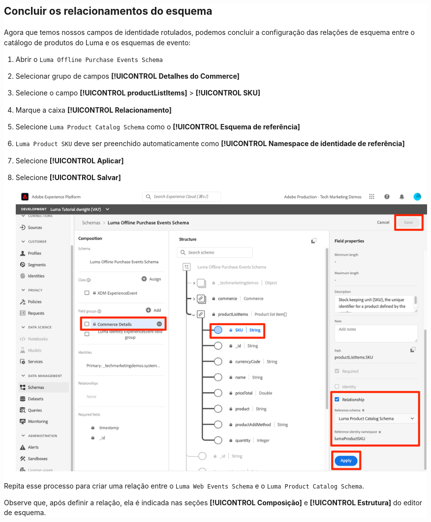 ## Concluir os relacionamentos do esquema

Agora que temos nossos campos de identidade rotulados, podemos concluir a configuração das relações de esquema entre o catálogo de produtos do Luma e os esquemas de evento:

1. Abrir o `Luma Offline Purchase Events Schema`
1. Selecionar grupo de campos **[!UICONTROL Detalhes do Commerce]**
1. Selecione o campo **[!UICONTROL productListItems]** > **[!UICONTROL SKU]**
1. Marque a caixa **[!UICONTROL Relacionamento]**
1. Selecione `Luma Product Catalog Schema` como o **[!UICONTROL Esquema de referência]**
1. `Luma Product SKU` deve ser preenchido automaticamente como **[!UICONTROL Namespace de identidade de referência]**
1. Selecione **[!UICONTROL Aplicar]**
1. Selecione **[!UICONTROL Salvar]**

   ![Campo de referência](assets/identity-offlinePurchase-relationship.png)

Repita esse processo para criar uma relação entre o `Luma Web Events Schema` e o `Luma Product Catalog Schema`.

Observe que, após definir a relação, ela é indicada nas seções **[!UICONTROL Composição]** e **[!UICONTROL Estrutura]** do editor de esquema.
